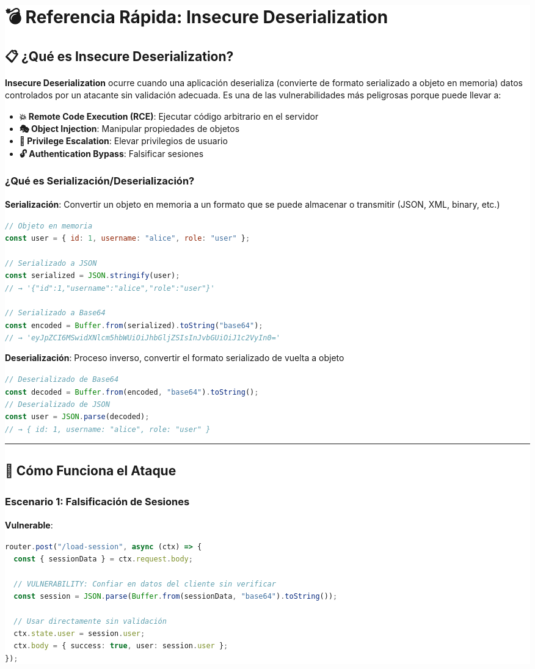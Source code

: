 # 💣 Referencia Rápida: Insecure Deserialization

## 📋 ¿Qué es Insecure Deserialization?

**Insecure Deserialization** ocurre cuando una aplicación deserializa (convierte de formato serializado a objeto en memoria) datos controlados por un atacante sin validación adecuada. Es una de las vulnerabilidades más peligrosas porque puede llevar a:

- **💥 Remote Code Execution (RCE)**: Ejecutar código arbitrario en el servidor
- **🎭 Object Injection**: Manipular propiedades de objetos
- **🔐 Privilege Escalation**: Elevar privilegios de usuario
- **🔓 Authentication Bypass**: Falsificar sesiones

### ¿Qué es Serialización/Deserialización?

**Serialización**: Convertir un objeto en memoria a un formato que se puede almacenar o transmitir (JSON, XML, binary, etc.)

```javascript
// Objeto en memoria
const user = { id: 1, username: "alice", role: "user" };

// Serializado a JSON
const serialized = JSON.stringify(user);
// → '{"id":1,"username":"alice","role":"user"}'

// Serializado a Base64
const encoded = Buffer.from(serialized).toString("base64");
// → 'eyJpZCI6MSwidXNlcm5hbWUiOiJhbGljZSIsInJvbGUiOiJ1c2VyIn0='
```

**Deserialización**: Proceso inverso, convertir el formato serializado de vuelta a objeto

```javascript
// Deserializado de Base64
const decoded = Buffer.from(encoded, "base64").toString();
// Deserializado de JSON
const user = JSON.parse(decoded);
// → { id: 1, username: "alice", role: "user" }
```

---

## 🎯 Cómo Funciona el Ataque

### Escenario 1: Falsificación de Sesiones

**Vulnerable**:

```typescript
router.post("/load-session", async (ctx) => {
  const { sessionData } = ctx.request.body;

  // VULNERABILITY: Confiar en datos del cliente sin verificar
  const session = JSON.parse(Buffer.from(sessionData, "base64").toString());

  // Usar directamente sin validación
  ctx.state.user = session.user;
  ctx.body = { success: true, user: session.user };
});
```
